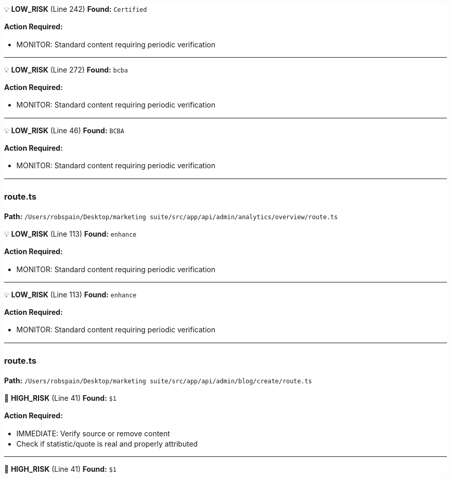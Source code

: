 
💡 **LOW_RISK** (Line 242)
**Found:** `Certified`

**Action Required:**
- MONITOR: Standard content requiring periodic verification

---

💡 **LOW_RISK** (Line 272)
**Found:** `bcba`

**Action Required:**
- MONITOR: Standard content requiring periodic verification

---

💡 **LOW_RISK** (Line 46)
**Found:** `BCBA`

**Action Required:**
- MONITOR: Standard content requiring periodic verification

---

### route.ts
**Path:** `/Users/robspain/Desktop/marketing suite/src/app/api/admin/analytics/overview/route.ts`

💡 **LOW_RISK** (Line 113)
**Found:** `enhance`

**Action Required:**
- MONITOR: Standard content requiring periodic verification

---

💡 **LOW_RISK** (Line 113)
**Found:** `enhance`

**Action Required:**
- MONITOR: Standard content requiring periodic verification

---

### route.ts
**Path:** `/Users/robspain/Desktop/marketing suite/src/app/api/admin/blog/create/route.ts`

🚨 **HIGH_RISK** (Line 41)
**Found:** `$1`

**Action Required:**
- IMMEDIATE: Verify source or remove content
- Check if statistic/quote is real and properly attributed

---

🚨 **HIGH_RISK** (Line 41)
**Found:** `$1`
